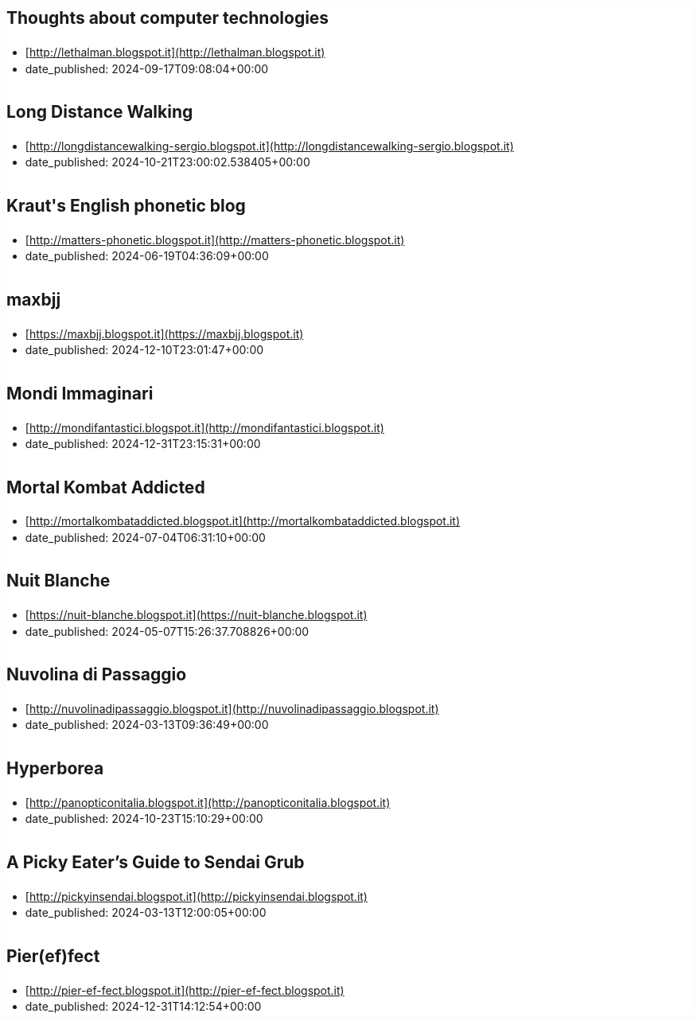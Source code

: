 ## Thoughts about computer technologies
 - [http://lethalman.blogspot.it](http://lethalman.blogspot.it)
 - date_published: 2024-09-17T09:08:04+00:00

 ## Long Distance Walking
 - [http://longdistancewalking-sergio.blogspot.it](http://longdistancewalking-sergio.blogspot.it)
 - date_published: 2024-10-21T23:00:02.538405+00:00

 ## Kraut's English phonetic blog
 - [http://matters-phonetic.blogspot.it](http://matters-phonetic.blogspot.it)
 - date_published: 2024-06-19T04:36:09+00:00

 ## maxbjj
 - [https://maxbjj.blogspot.it](https://maxbjj.blogspot.it)
 - date_published: 2024-12-10T23:01:47+00:00

 ## Mondi Immaginari
 - [http://mondifantastici.blogspot.it](http://mondifantastici.blogspot.it)
 - date_published: 2024-12-31T23:15:31+00:00

 ## Mortal Kombat Addicted
 - [http://mortalkombataddicted.blogspot.it](http://mortalkombataddicted.blogspot.it)
 - date_published: 2024-07-04T06:31:10+00:00

 ## Nuit Blanche
 - [https://nuit-blanche.blogspot.it](https://nuit-blanche.blogspot.it)
 - date_published: 2024-05-07T15:26:37.708826+00:00

 ## Nuvolina di Passaggio
 - [http://nuvolinadipassaggio.blogspot.it](http://nuvolinadipassaggio.blogspot.it)
 - date_published: 2024-03-13T09:36:49+00:00

 ## Hyperborea
 - [http://panopticonitalia.blogspot.it](http://panopticonitalia.blogspot.it)
 - date_published: 2024-10-23T15:10:29+00:00

 ## A Picky Eater’s Guide to Sendai Grub
 - [http://pickyinsendai.blogspot.it](http://pickyinsendai.blogspot.it)
 - date_published: 2024-03-13T12:00:05+00:00

 ## Pier(ef)fect
 - [http://pier-ef-fect.blogspot.it](http://pier-ef-fect.blogspot.it)
 - date_published: 2024-12-31T14:12:54+00:00
